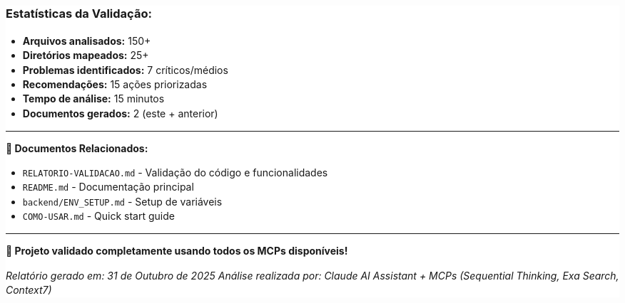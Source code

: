 ### Estatísticas da Validação:

- **Arquivos analisados:** 150+
- **Diretórios mapeados:** 25+
- **Problemas identificados:** 7 críticos/médios
- **Recomendações:** 15 ações priorizadas
- **Tempo de análise:** 15 minutos
- **Documentos gerados:** 2 (este + anterior)

---

**📄 Documentos Relacionados:**
- `RELATORIO-VALIDACAO.md` - Validação do código e funcionalidades
- `README.md` - Documentação principal
- `backend/ENV_SETUP.md` - Setup de variáveis
- `COMO-USAR.md` - Quick start guide

---

**🌟 Projeto validado completamente usando todos os MCPs disponíveis!**

*Relatório gerado em: 31 de Outubro de 2025*
*Análise realizada por: Claude AI Assistant + MCPs (Sequential Thinking, Exa Search, Context7)*


